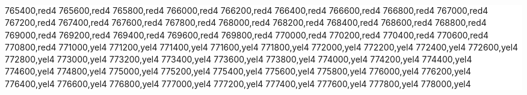 765400,red4
765600,red4
765800,red4
766000,red4
766200,red4
766400,red4
766600,red4
766800,red4
767000,red4
767200,red4
767400,red4
767600,red4
767800,red4
768000,red4
768200,red4
768400,red4
768600,red4
768800,red4
769000,red4
769200,red4
769400,red4
769600,red4
769800,red4
770000,red4
770200,red4
770400,red4
770600,red4
770800,red4
771000,yel4
771200,yel4
771400,yel4
771600,yel4
771800,yel4
772000,yel4
772200,yel4
772400,yel4
772600,yel4
772800,yel4
773000,yel4
773200,yel4
773400,yel4
773600,yel4
773800,yel4
774000,yel4
774200,yel4
774400,yel4
774600,yel4
774800,yel4
775000,yel4
775200,yel4
775400,yel4
775600,yel4
775800,yel4
776000,yel4
776200,yel4
776400,yel4
776600,yel4
776800,yel4
777000,yel4
777200,yel4
777400,yel4
777600,yel4
777800,yel4
778000,yel4